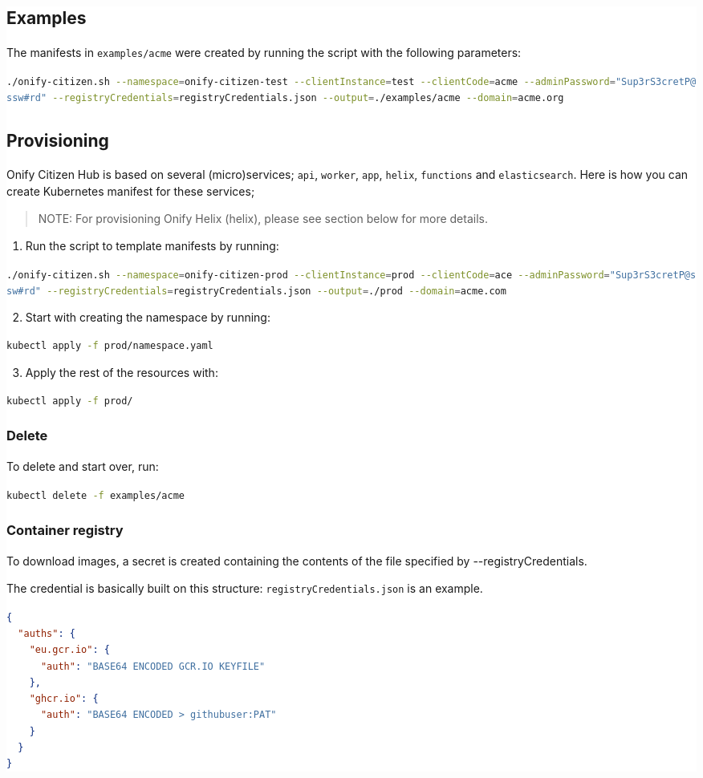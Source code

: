 ## Examples

The manifests in `examples/acme` were created by running the script with the following parameters:

```bash
./onify-citizen.sh --namespace=onify-citizen-test --clientInstance=test --clientCode=acme --adminPassword="Sup3rS3cretP@ssw#rd" --registryCredentials=registryCredentials.json --output=./examples/acme --domain=acme.org
```

## Provisioning

Onify Citizen Hub is based on several (micro)services; `api`, `worker`, `app`, `helix`, `functions` and `elasticsearch`. 
Here is how you can create Kubernetes manifest for these services;

> NOTE: For provisioning Onify Helix (helix), please see section below for more details.

1. Run the script to template manifests by running:

```bash
./onify-citizen.sh --namespace=onify-citizen-prod --clientInstance=prod --clientCode=ace --adminPassword="Sup3rS3cretP@ssw#rd" --registryCredentials=registryCredentials.json --output=./prod --domain=acme.com
```

2. Start with creating the namespace by running:

```bash
kubectl apply -f prod/namespace.yaml
```

3. Apply the rest of the resources with:

```bash
kubectl apply -f prod/
```

### Delete

To delete and start over, run:

```bash
kubectl delete -f examples/acme
```

### Container registry

To download images, a secret is created containing the contents of the file specified by --registryCredentials.

The credential is basically built on this structure:
`registryCredentials.json` is an example.

```json
{
  "auths": {
    "eu.gcr.io": {
      "auth": "BASE64 ENCODED GCR.IO KEYFILE"
    },
    "ghcr.io": {
      "auth": "BASE64 ENCODED > githubuser:PAT"
    }
  }
}
```
